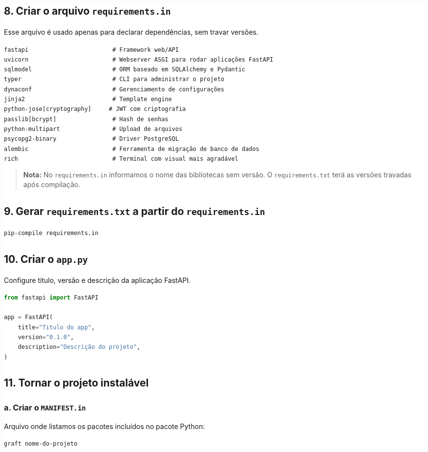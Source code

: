 ## 8. Criar o arquivo `requirements.in`

Esse arquivo é usado apenas para declarar dependências, sem travar versões.

```text
fastapi                        # Framework web/API
uvicorn                        # Webserver ASGI para rodar aplicações FastAPI
sqlmodel                       # ORM baseado em SQLAlchemy e Pydantic
typer                          # CLI para administrar o projeto
dynaconf                       # Gerenciamento de configurações
jinja2                         # Template engine
python-jose[cryptography]     # JWT com criptografia
passlib[bcrypt]                # Hash de senhas
python-multipart               # Upload de arquivos
psycopg2-binary                # Driver PostgreSQL
alembic                        # Ferramenta de migração de banco de dados
rich                           # Terminal com visual mais agradável
```

> **Nota:** No `requirements.in` informamos o nome das bibliotecas sem versão. O `requirements.txt` terá as versões travadas após compilação.

## 9. Gerar `requirements.txt` a partir do `requirements.in`

```bash
pip-compile requirements.in
```

## 10. Criar o `app.py`

Configure título, versão e descrição da aplicação FastAPI.

```python
from fastapi import FastAPI

app = FastAPI(
    title="Titulo do app",
    version="0.1.0",
    description="Descrição do projeto",
)
```

## 11. Tornar o projeto instalável

### a. Criar o `MANIFEST.in`

Arquivo onde listamos os pacotes incluídos no pacote Python:

```text
graft nome-do-projeto
```
